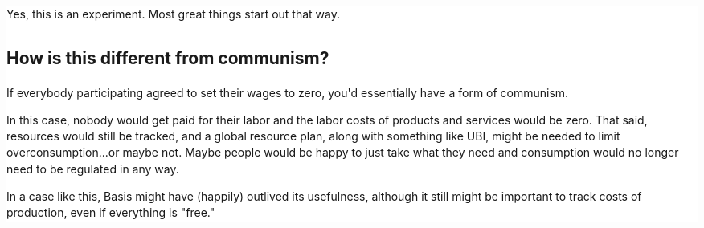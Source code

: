 Yes, this is an experiment. Most great things start out that way.

## How is this different from communism?

If everybody participating agreed to set their wages to zero, you'd essentially have a form of communism.

In this case, nobody would get paid for their labor and the labor costs of products and services would be zero. That said, resources would still be tracked, and a global resource plan, along with something like UBI, might be needed to limit overconsumption...or maybe not. Maybe people would be happy to just take what they need and consumption would no longer need to be regulated in any way.

In a case like this, Basis might have (happily) outlived its usefulness, although it still might be important to track costs of production, even if everything is "free."


